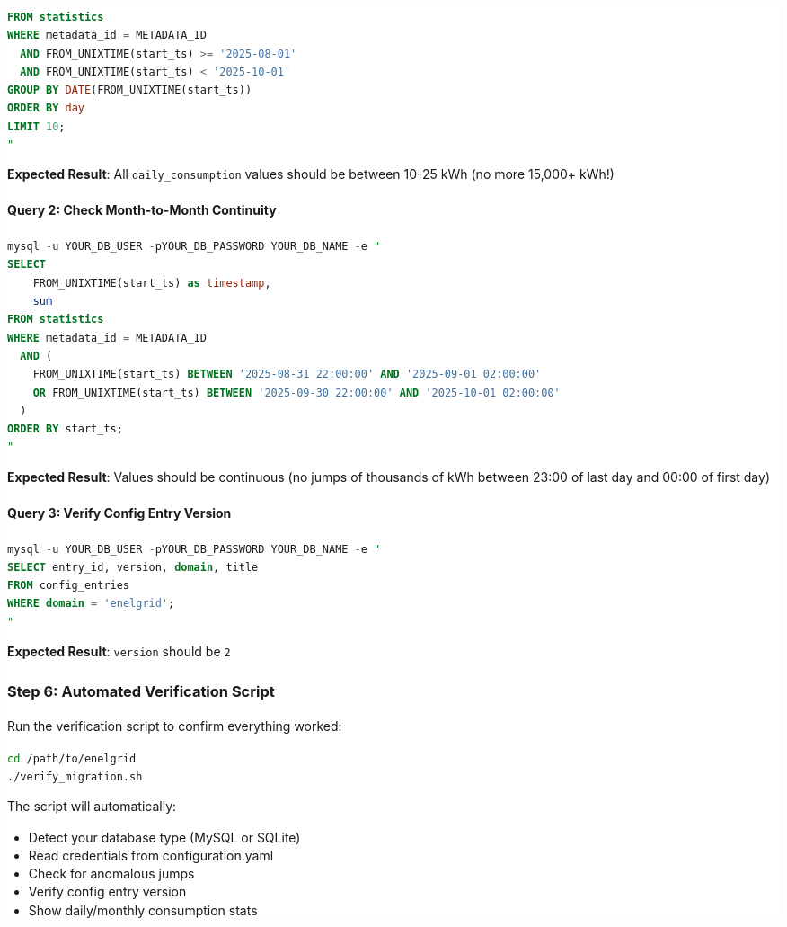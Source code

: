 ```sql
FROM statistics
WHERE metadata_id = METADATA_ID
  AND FROM_UNIXTIME(start_ts) >= '2025-08-01'
  AND FROM_UNIXTIME(start_ts) < '2025-10-01'
GROUP BY DATE(FROM_UNIXTIME(start_ts))
ORDER BY day
LIMIT 10;
"
```

**Expected Result**: All `daily_consumption` values should be between 10-25 kWh (no more 15,000+ kWh!)

#### Query 2: Check Month-to-Month Continuity

```sql
mysql -u YOUR_DB_USER -pYOUR_DB_PASSWORD YOUR_DB_NAME -e "
SELECT
    FROM_UNIXTIME(start_ts) as timestamp,
    sum
FROM statistics
WHERE metadata_id = METADATA_ID
  AND (
    FROM_UNIXTIME(start_ts) BETWEEN '2025-08-31 22:00:00' AND '2025-09-01 02:00:00'
    OR FROM_UNIXTIME(start_ts) BETWEEN '2025-09-30 22:00:00' AND '2025-10-01 02:00:00'
  )
ORDER BY start_ts;
"
```

**Expected Result**: Values should be continuous (no jumps of thousands of kWh between 23:00 of last day and 00:00 of first day)

#### Query 3: Verify Config Entry Version

```sql
mysql -u YOUR_DB_USER -pYOUR_DB_PASSWORD YOUR_DB_NAME -e "
SELECT entry_id, version, domain, title
FROM config_entries
WHERE domain = 'enelgrid';
"
```

**Expected Result**: `version` should be `2`

### Step 6: Automated Verification Script

Run the verification script to confirm everything worked:

```bash
cd /path/to/enelgrid
./verify_migration.sh
```

The script will automatically:
- Detect your database type (MySQL or SQLite)
- Read credentials from configuration.yaml
- Check for anomalous jumps
- Verify config entry version
- Show daily/monthly consumption stats
